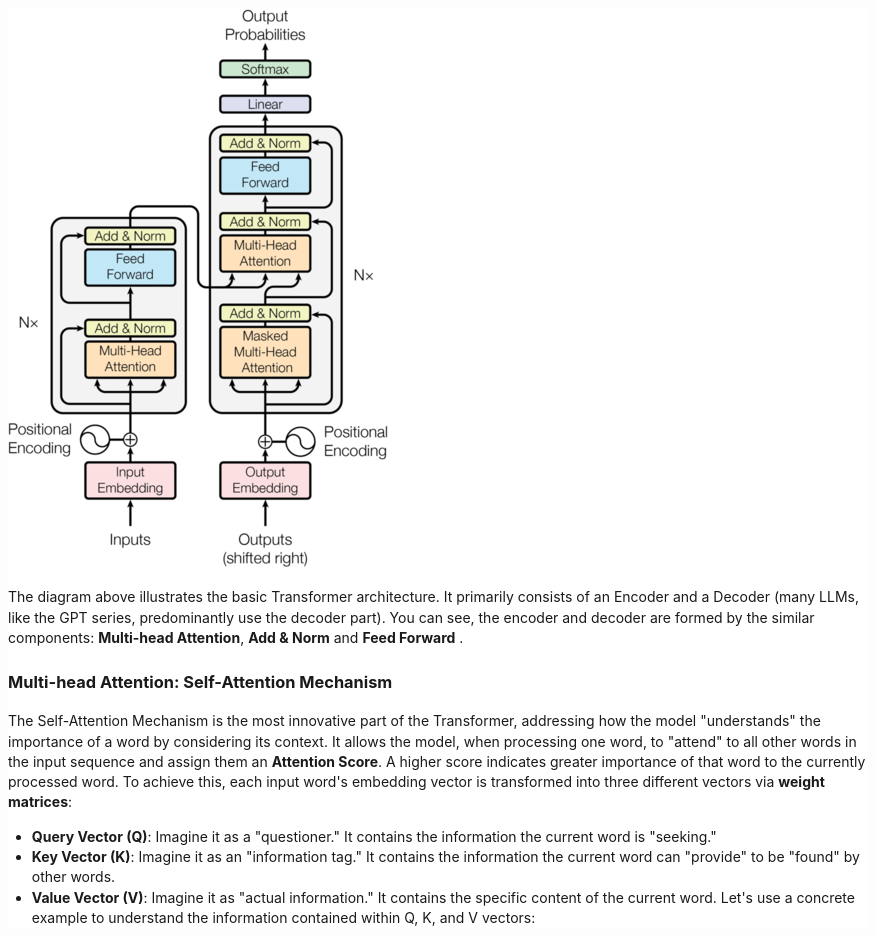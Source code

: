 ![forward neural network](/assets/understanding-llm/transformer.png)

The diagram above illustrates the basic Transformer architecture. It primarily consists of an Encoder and a Decoder (many LLMs, like the GPT series, predominantly use the decoder part). You can see, the encoder and decoder are formed by the similar components: **Multi-head Attention**, **Add & Norm** and **Feed Forward** .

### Multi-head Attention: Self-Attention Mechanism
The Self-Attention Mechanism is the most innovative part of the Transformer, addressing how the model "understands" the importance of a word by considering its context. It allows the model, when processing one word, to "attend" to all other words in the input sequence and assign them an **Attention Score**. A higher score indicates greater importance of that word to the currently processed word.
To achieve this, each input word's embedding vector is transformed into three different vectors via **weight matrices**:
- **Query Vector (Q)**: Imagine it as a "questioner." It contains the information the current word is "seeking."
-  **Key Vector (K)**: Imagine it as an "information tag." It contains the information the current word can "provide" to be "found" by other words.
- **Value Vector (V)**: Imagine it as "actual information." It contains the specific content of the current word.
Let's use a concrete example to understand the information contained within Q, K, and V vectors:
